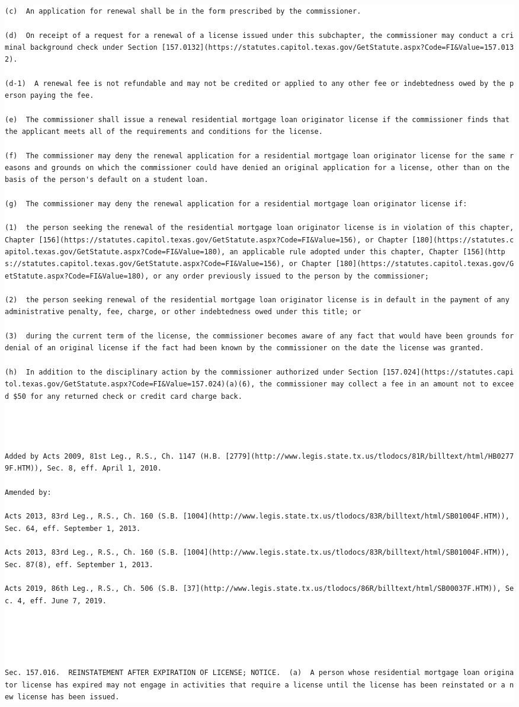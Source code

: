     (c)  An application for renewal shall be in the form prescribed by the commissioner.
    
    (d)  On receipt of a request for a renewal of a license issued under this subchapter, the commissioner may conduct a criminal background check under Section [157.0132](https://statutes.capitol.texas.gov/GetStatute.aspx?Code=FI&Value=157.0132).
    
    (d-1)  A renewal fee is not refundable and may not be credited or applied to any other fee or indebtedness owed by the person paying the fee.
    
    (e)  The commissioner shall issue a renewal residential mortgage loan originator license if the commissioner finds that the applicant meets all of the requirements and conditions for the license.
    
    (f)  The commissioner may deny the renewal application for a residential mortgage loan originator license for the same reasons and grounds on which the commissioner could have denied an original application for a license, other than on the basis of the person's default on a student loan.
    
    (g)  The commissioner may deny the renewal application for a residential mortgage loan originator license if:
    
    (1)  the person seeking the renewal of the residential mortgage loan originator license is in violation of this chapter, Chapter [156](https://statutes.capitol.texas.gov/GetStatute.aspx?Code=FI&Value=156), or Chapter [180](https://statutes.capitol.texas.gov/GetStatute.aspx?Code=FI&Value=180), an applicable rule adopted under this chapter, Chapter [156](https://statutes.capitol.texas.gov/GetStatute.aspx?Code=FI&Value=156), or Chapter [180](https://statutes.capitol.texas.gov/GetStatute.aspx?Code=FI&Value=180), or any order previously issued to the person by the commissioner;
    
    (2)  the person seeking renewal of the residential mortgage loan originator license is in default in the payment of any administrative penalty, fee, charge, or other indebtedness owed under this title; or
    
    (3)  during the current term of the license, the commissioner becomes aware of any fact that would have been grounds for denial of an original license if the fact had been known by the commissioner on the date the license was granted.
    
    (h)  In addition to the disciplinary action by the commissioner authorized under Section [157.024](https://statutes.capitol.texas.gov/GetStatute.aspx?Code=FI&Value=157.024)(a)(6), the commissioner may collect a fee in an amount not to exceed $50 for any returned check or credit card charge back.
    
    
    
    
    Added by Acts 2009, 81st Leg., R.S., Ch. 1147 (H.B. [2779](http://www.legis.state.tx.us/tlodocs/81R/billtext/html/HB02779F.HTM)), Sec. 8, eff. April 1, 2010.
    
    Amended by: 
    
    Acts 2013, 83rd Leg., R.S., Ch. 160 (S.B. [1004](http://www.legis.state.tx.us/tlodocs/83R/billtext/html/SB01004F.HTM)), Sec. 64, eff. September 1, 2013.
    
    Acts 2013, 83rd Leg., R.S., Ch. 160 (S.B. [1004](http://www.legis.state.tx.us/tlodocs/83R/billtext/html/SB01004F.HTM)), Sec. 87(8), eff. September 1, 2013.
    
    Acts 2019, 86th Leg., R.S., Ch. 506 (S.B. [37](http://www.legis.state.tx.us/tlodocs/86R/billtext/html/SB00037F.HTM)), Sec. 4, eff. June 7, 2019.
    
    
    
    
    
    Sec. 157.016.  REINSTATEMENT AFTER EXPIRATION OF LICENSE; NOTICE.  (a)  A person whose residential mortgage loan originator license has expired may not engage in activities that require a license until the license has been reinstated or a new license has been issued.
    